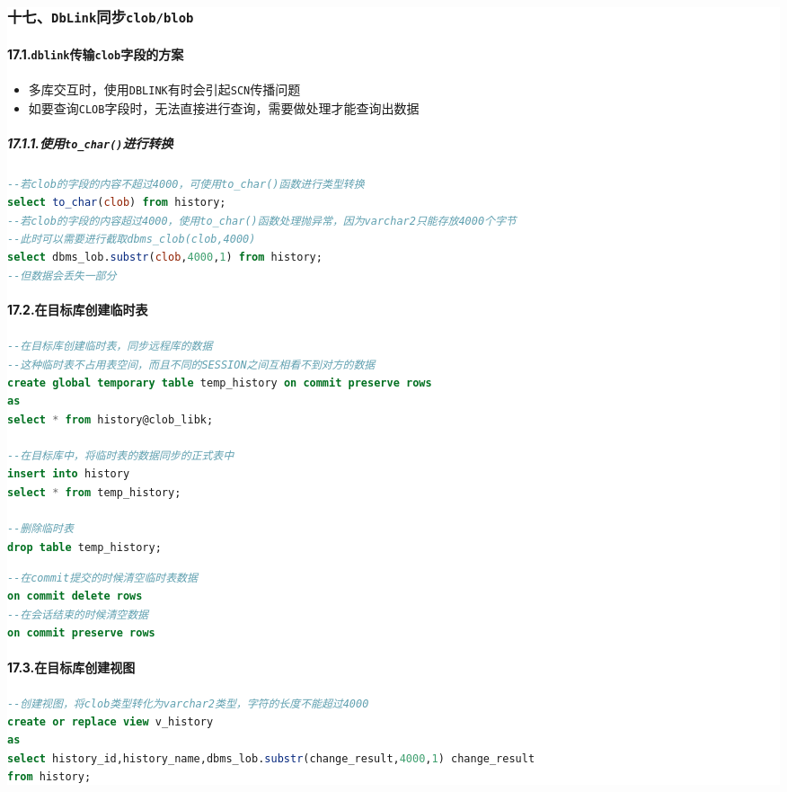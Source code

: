 





### 十七、`DbLink`同步`clob/blob`

#### 17.1.`dblink`传输`clob`字段的方案

* 多库交互时，使用`DBLINK`有时会引起`SCN`传播问题 
* 如要查询`CLOB`字段时，无法直接进行查询，需要做处理才能查询出数据 

##### 17.1.1.使用`to_char()`进行转换

```sql
--若clob的字段的内容不超过4000，可使用to_char()函数进行类型转换
select to_char(clob) from history;
--若clob的字段的内容超过4000，使用to_char()函数处理抛异常，因为varchar2只能存放4000个字节
--此时可以需要进行截取dbms_clob(clob,4000)
select dbms_lob.substr(clob,4000,1) from history;
--但数据会丢失一部分
```

#### 17.2.在目标库创建临时表

```sql
--在目标库创建临时表，同步远程库的数据
--这种临时表不占用表空间，而且不同的SESSION之间互相看不到对方的数据
create global temporary table temp_history on commit preserve rows
as
select * from history@clob_libk;

--在目标库中，将临时表的数据同步的正式表中
insert into history 
select * from temp_history;

--删除临时表
drop table temp_history;
```

```sql
--在commit提交的时候清空临时表数据
on commit delete rows    
--在会话结束的时候清空数据
on commit preserve rows
```

#### 17.3.在目标库创建视图

```sql
--创建视图，将clob类型转化为varchar2类型，字符的长度不能超过4000
create or replace view v_history
as
select history_id,history_name,dbms_lob.substr(change_result,4000,1) change_result
from history;
```
